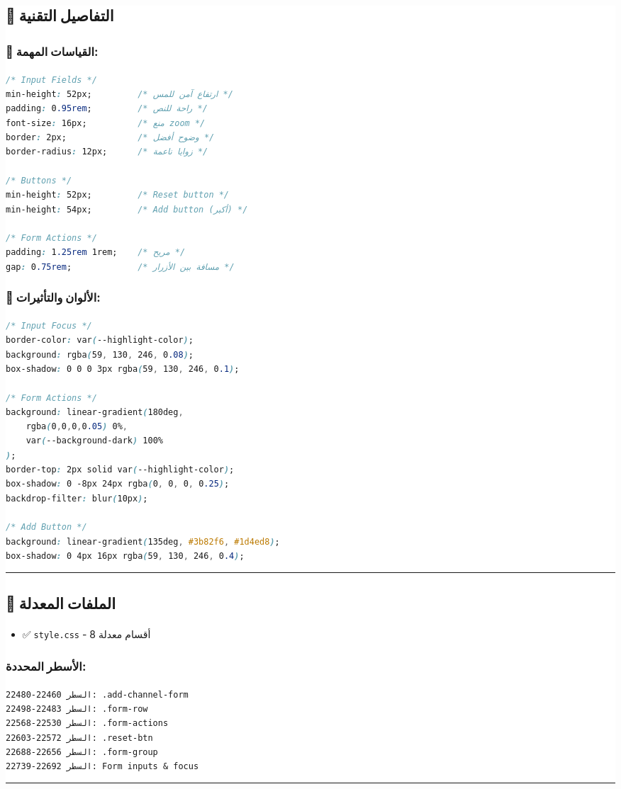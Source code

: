 
## 🎯 التفاصيل التقنية

### 📏 القياسات المهمة:

```css
/* Input Fields */
min-height: 52px;         /* ارتفاع آمن للمس */
padding: 0.95rem;         /* راحة للنص */
font-size: 16px;          /* منع zoom */
border: 2px;              /* وضوح أفضل */
border-radius: 12px;      /* زوايا ناعمة */

/* Buttons */
min-height: 52px;         /* Reset button */
min-height: 54px;         /* Add button (أكبر) */

/* Form Actions */
padding: 1.25rem 1rem;    /* مريح */
gap: 0.75rem;             /* مسافة بين الأزرار */
```

### 🎨 الألوان والتأثيرات:

```css
/* Input Focus */
border-color: var(--highlight-color);
background: rgba(59, 130, 246, 0.08);
box-shadow: 0 0 0 3px rgba(59, 130, 246, 0.1);

/* Form Actions */
background: linear-gradient(180deg, 
    rgba(0,0,0,0.05) 0%, 
    var(--background-dark) 100%
);
border-top: 2px solid var(--highlight-color);
box-shadow: 0 -8px 24px rgba(0, 0, 0, 0.25);
backdrop-filter: blur(10px);

/* Add Button */
background: linear-gradient(135deg, #3b82f6, #1d4ed8);
box-shadow: 0 4px 16px rgba(59, 130, 246, 0.4);
```

---

## 📝 الملفات المعدلة

- ✅ `style.css` - 8 أقسام معدلة

### الأسطر المحددة:
```
السطر 22460-22480: .add-channel-form
السطر 22483-22498: .form-row
السطر 22530-22568: .form-actions
السطر 22572-22603: .reset-btn
السطر 22656-22688: .form-group
السطر 22692-22739: Form inputs & focus
```

---